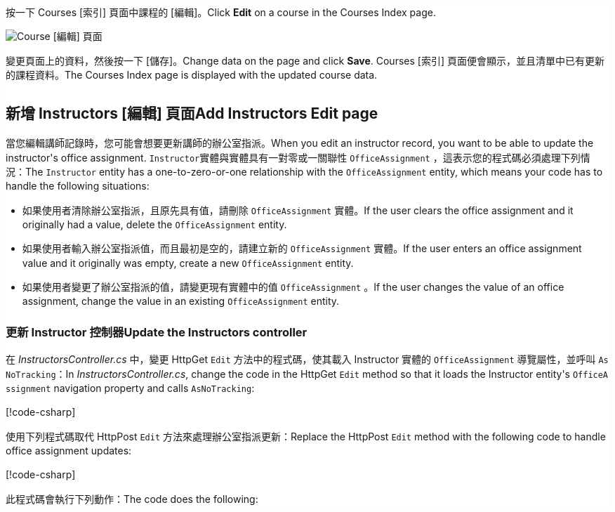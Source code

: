 <span data-ttu-id="f1e6b-147">按一下 Courses [索引] 頁面中課程的 [編輯]。</span><span class="sxs-lookup"><span data-stu-id="f1e6b-147">Click **Edit** on a course in the Courses Index page.</span></span>

![Course [編輯] 頁面](update-related-data/_static/course-edit.png)

<span data-ttu-id="f1e6b-149">變更頁面上的資料，然後按一下 [儲存]。</span><span class="sxs-lookup"><span data-stu-id="f1e6b-149">Change data on the page and click **Save**.</span></span> <span data-ttu-id="f1e6b-150">Courses [索引] 頁面便會顯示，並且清單中已有更新的課程資料。</span><span class="sxs-lookup"><span data-stu-id="f1e6b-150">The Courses Index page is displayed with the updated course data.</span></span>

## <a name="add-instructors-edit-page"></a><span data-ttu-id="f1e6b-151">新增 Instructors [編輯] 頁面</span><span class="sxs-lookup"><span data-stu-id="f1e6b-151">Add Instructors Edit page</span></span>

<span data-ttu-id="f1e6b-152">當您編輯講師記錄時，您可能會想要更新講師的辦公室指派。</span><span class="sxs-lookup"><span data-stu-id="f1e6b-152">When you edit an instructor record, you want to be able to update the instructor's office assignment.</span></span> <span data-ttu-id="f1e6b-153">`Instructor`實體與實體具有一對零或一關聯性 `OfficeAssignment` ，這表示您的程式碼必須處理下列情況：</span><span class="sxs-lookup"><span data-stu-id="f1e6b-153">The `Instructor` entity has a one-to-zero-or-one relationship with the `OfficeAssignment` entity, which means your code has to handle the following situations:</span></span>

* <span data-ttu-id="f1e6b-154">如果使用者清除辦公室指派，且原先具有值，請刪除 `OfficeAssignment` 實體。</span><span class="sxs-lookup"><span data-stu-id="f1e6b-154">If the user clears the office assignment and it originally had a value, delete the `OfficeAssignment` entity.</span></span>

* <span data-ttu-id="f1e6b-155">如果使用者輸入辦公室指派值，而且最初是空的，請建立新的 `OfficeAssignment` 實體。</span><span class="sxs-lookup"><span data-stu-id="f1e6b-155">If the user enters an office assignment value and it originally was empty, create a new `OfficeAssignment` entity.</span></span>

* <span data-ttu-id="f1e6b-156">如果使用者變更了辦公室指派的值，請變更現有實體中的值 `OfficeAssignment` 。</span><span class="sxs-lookup"><span data-stu-id="f1e6b-156">If the user changes the value of an office assignment, change the value in an existing `OfficeAssignment` entity.</span></span>

### <a name="update-the-instructors-controller"></a><span data-ttu-id="f1e6b-157">更新 Instructor 控制器</span><span class="sxs-lookup"><span data-stu-id="f1e6b-157">Update the Instructors controller</span></span>

<span data-ttu-id="f1e6b-158">在 *InstructorsController.cs* 中，變更 HttpGet `Edit` 方法中的程式碼，使其載入 Instructor 實體的 `OfficeAssignment` 導覽屬性，並呼叫 `AsNoTracking`：</span><span class="sxs-lookup"><span data-stu-id="f1e6b-158">In *InstructorsController.cs*, change the code in the HttpGet `Edit` method so that it loads the Instructor entity's `OfficeAssignment` navigation property and calls `AsNoTracking`:</span></span>

[!code-csharp[](intro/samples/cu/Controllers/InstructorsController.cs?highlight=8-11&name=snippet_EditGetOA)]

<span data-ttu-id="f1e6b-159">使用下列程式碼取代 HttpPost `Edit` 方法來處理辦公室指派更新：</span><span class="sxs-lookup"><span data-stu-id="f1e6b-159">Replace the HttpPost `Edit` method with the following code to handle office assignment updates:</span></span>

[!code-csharp[](intro/samples/cu/Controllers/InstructorsController.cs?name=snippet_EditPostOA)]

<span data-ttu-id="f1e6b-160">此程式碼會執行下列動作：</span><span class="sxs-lookup"><span data-stu-id="f1e6b-160">The code does the following:</span></span>
